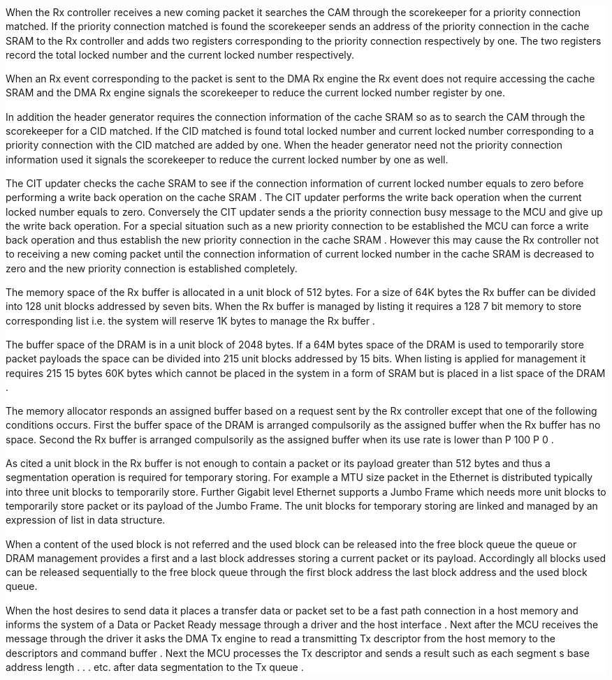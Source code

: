 When the Rx controller receives a new coming packet it searches the CAM through the scorekeeper for a priority connection matched. If the priority connection matched is found the scorekeeper sends an address of the priority connection in the cache SRAM to the Rx controller and adds two registers corresponding to the priority connection respectively by one. The two registers record the total locked number and the current locked number respectively.

When an Rx event corresponding to the packet is sent to the DMA Rx engine the Rx event does not require accessing the cache SRAM and the DMA Rx engine signals the scorekeeper to reduce the current locked number register by one.

In addition the header generator requires the connection information of the cache SRAM so as to search the CAM through the scorekeeper for a CID matched. If the CID matched is found total locked number and current locked number corresponding to a priority connection with the CID matched are added by one. When the header generator need not the priority connection information used it signals the scorekeeper to reduce the current locked number by one as well.

The CIT updater checks the cache SRAM to see if the connection information of current locked number equals to zero before performing a write back operation on the cache SRAM . The CIT updater performs the write back operation when the current locked number equals to zero. Conversely the CIT updater sends a the priority connection busy message to the MCU and give up the write back operation. For a special situation such as a new priority connection to be established the MCU can force a write back operation and thus establish the new priority connection in the cache SRAM . However this may cause the Rx controller not to receiving a new coming packet until the connection information of current locked number in the cache SRAM is decreased to zero and the new priority connection is established completely.

The memory space of the Rx buffer is allocated in a unit block of 512 bytes. For a size of 64K bytes the Rx buffer can be divided into 128 unit blocks addressed by seven bits. When the Rx buffer is managed by listing it requires a 128 7 bit memory to store corresponding list i.e. the system will reserve 1K bytes to manage the Rx buffer .

The buffer space of the DRAM is in a unit block of 2048 bytes. If a 64M bytes space of the DRAM is used to temporarily store packet payloads the space can be divided into 215 unit blocks addressed by 15 bits. When listing is applied for management it requires 215 15 bytes 60K bytes which cannot be placed in the system in a form of SRAM but is placed in a list space of the DRAM .

The memory allocator responds an assigned buffer based on a request sent by the Rx controller except that one of the following conditions occurs. First the buffer space of the DRAM is arranged compulsorily as the assigned buffer when the Rx buffer has no space. Second the Rx buffer is arranged compulsorily as the assigned buffer when its use rate is lower than P 100 P 0 .

As cited a unit block in the Rx buffer is not enough to contain a packet or its payload greater than 512 bytes and thus a segmentation operation is required for temporary storing. For example a MTU size packet in the Ethernet is distributed typically into three unit blocks to temporarily store. Further Gigabit level Ethernet supports a Jumbo Frame which needs more unit blocks to temporarily store packet or its payload of the Jumbo Frame. The unit blocks for temporary storing are linked and managed by an expression of list in data structure.

When a content of the used block is not referred and the used block can be released into the free block queue the queue or DRAM management provides a first and a last block addresses storing a current packet or its payload. Accordingly all blocks used can be released sequentially to the free block queue through the first block address the last block address and the used block queue.

When the host desires to send data it places a transfer data or packet set to be a fast path connection in a host memory and informs the system of a Data or Packet Ready message through a driver and the host interface . Next after the MCU receives the message through the driver it asks the DMA Tx engine to read a transmitting Tx descriptor from the host memory to the descriptors and command buffer . Next the MCU processes the Tx descriptor and sends a result such as each segment s base address length . . . etc. after data segmentation to the Tx queue .
